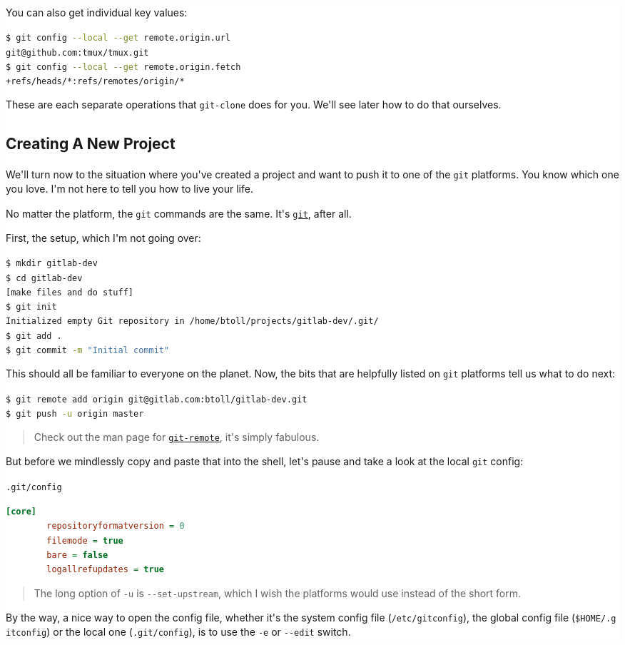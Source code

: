 You can also get individual key values:

```bash
$ git config --local --get remote.origin.url
git@github.com:tmux/tmux.git
$ git config --local --get remote.origin.fetch
+refs/heads/*:refs/remotes/origin/*
```

These are each separate operations that `git-clone` does for you.  We'll see later how to do that ourselves.

## Creating A New Project

We'll turn now to the situation where you've created a project and want to push it to one of the `git` platforms.  You know which one you love.  I'm not here to tell you how to live your life.

No matter the platform, the `git` commands are the same.  It's [`git`], after all.

First, the setup, which I'm not going over:

```bash
$ mkdir gitlab-dev
$ cd gitlab-dev
[make files and do stuff]
$ git init
Initialized empty Git repository in /home/btoll/projects/gitlab-dev/.git/
$ git add .
$ git commit -m "Initial commit"
```

This should all be familiar to everyone on the planet.  Now, the bits that are helpfully listed on `git` platforms tell us what to do next:

```bash
$ git remote add origin git@gitlab.com:btoll/gitlab-dev.git
$ git push -u origin master
```

> Check out the man page for [`git-remote`], it's simply fabulous.

But before we mindlessly copy and paste that into the shell, let's pause and take a look at the local `git` config:

`.git/config`

```ini
[core]
        repositoryformatversion = 0
        filemode = true
        bare = false
        logallrefupdates = true
```

> The long option of `-u` is `--set-upstream`, which I wish the platforms would use instead of the short form.

By the way, a nice way to open the config file, whether it's the system config file (`/etc/gitconfig`), the global config file (`$HOME/.gitconfig`) or the local one (`.git/config`), is to use the `-e` or `--edit` switch.


[`git`]: https://git-scm.com/
[`git-clone`]: https://www.git-scm.com/docs/git-clone
[`tmux`]: https://github.com/tmux/tmux
[`git-config`]: https://www.git-scm.com/docs/git-config
[`git-push`]: https://www.git-scm.com/docs/git-push
[`git-pull`]: https://www.git-scm.com/docs/git-pull
[`git-remote`]: https://git-scm.com/docs/git-remote
[`git-fetch`]: https://git-scm.com/docs/git-fetch